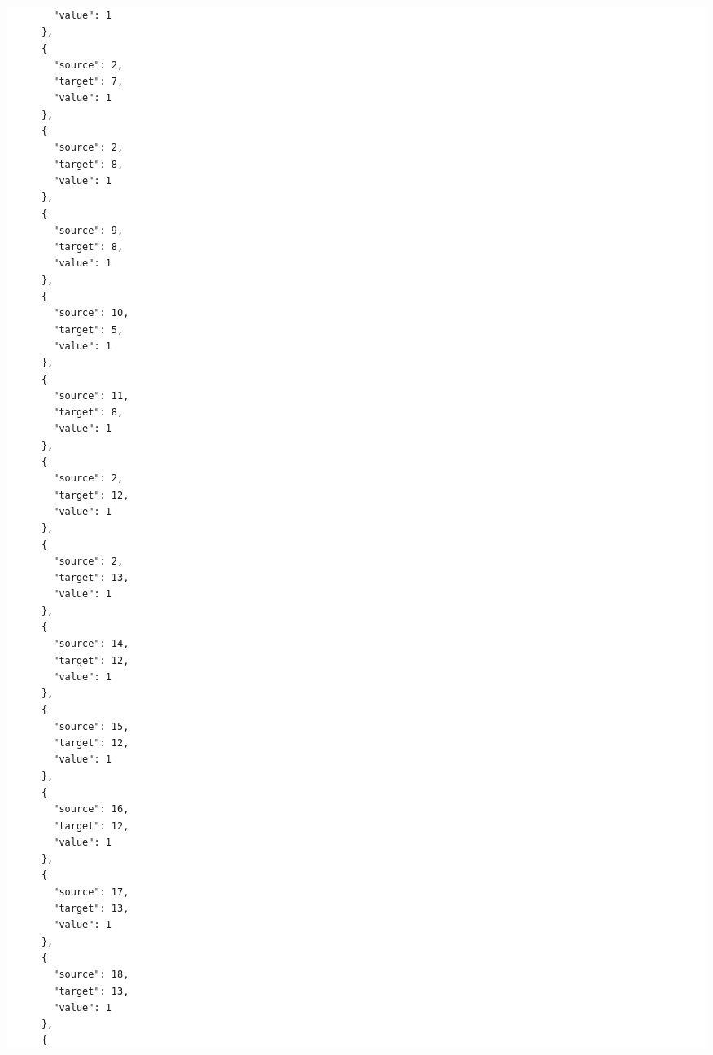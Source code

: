 ```
        "value": 1
      },
      {
        "source": 2,
        "target": 7,
        "value": 1
      },
      {
        "source": 2,
        "target": 8,
        "value": 1
      },
      {
        "source": 9,
        "target": 8,
        "value": 1
      },
      {
        "source": 10,
        "target": 5,
        "value": 1
      },
      {
        "source": 11,
        "target": 8,
        "value": 1
      },
      {
        "source": 2,
        "target": 12,
        "value": 1
      },
      {
        "source": 2,
        "target": 13,
        "value": 1
      },
      {
        "source": 14,
        "target": 12,
        "value": 1
      },
      {
        "source": 15,
        "target": 12,
        "value": 1
      },
      {
        "source": 16,
        "target": 12,
        "value": 1
      },
      {
        "source": 17,
        "target": 13,
        "value": 1
      },
      {
        "source": 18,
        "target": 13,
        "value": 1
      },
      {
```